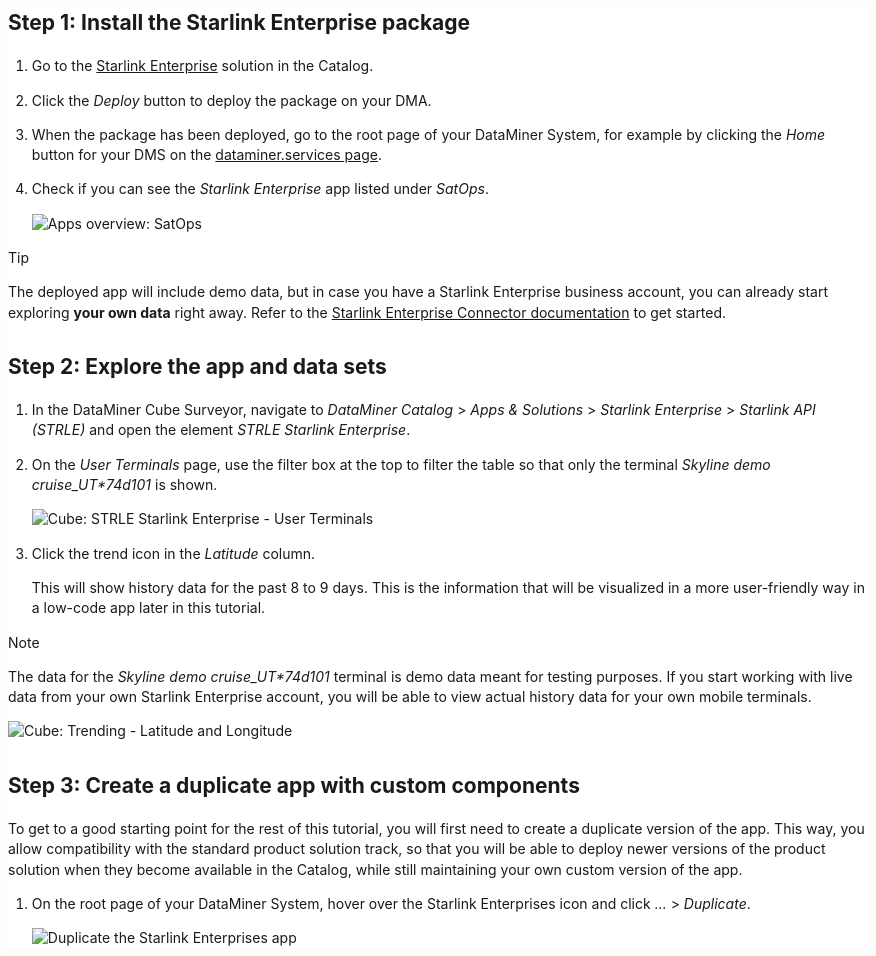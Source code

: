 ## Step 1: Install the Starlink Enterprise package

1. Go to the [Starlink Enterprise](https://catalog.dataminer.services/details/66a4c259-0fb1-4c27-aede-8bbd3a4925d0) solution in the Catalog.

1. Click the *Deploy* button to deploy the package on your DMA.

1. When the package has been deployed, go to the root page of your DataMiner System, for example by clicking the *Home* button for your DMS on the [dataminer.services page](https://dataminer.services/).

1. Check if you can see the *Starlink Enterprise* app listed under *SatOps*.

   ![Apps overview: SatOps](~/dataminer/images/Tutorial_Starlink_History_Locations_LCA.png)

> [!TIP]
> The deployed app will include demo data, but in case you have a Starlink Enterprise business account, you can already start exploring **your own data** right away. Refer to the [Starlink Enterprise Connector documentation](https://docs.dataminer.services/connector/doc/Starlink_Enterprise.html#initialization) to get started.

## Step 2: Explore the app and data sets

1. In the DataMiner Cube Surveyor, navigate to *DataMiner Catalog* > *Apps & Solutions* > *Starlink Enterprise* > *Starlink API (STRLE)* and open the element *STRLE Starlink Enterprise*.

1. On the *User Terminals* page, use the filter box at the top to filter the table so that only the terminal *Skyline demo cruise_UT\*74d101* is shown.

   ![Cube: STRLE Starlink Enterprise - User Terminals](~/dataminer/images/Tutorial_Starlink_History_Locations_dataset-Cube.png)

1. Click the trend icon in the *Latitude* column.

   This will show history data for the past 8 to 9 days. This is the information that will be visualized in a more user-friendly way in a low-code app later in this tutorial.

> [!NOTE]
> The data for the *Skyline demo cruise_UT\*74d101* terminal is demo data meant for testing purposes. If you start working with live data from your own Starlink Enterprise account, you will be able to view actual history data for your own mobile terminals.

![Cube: Trending - Latitude and Longitude](~/dataminer/images/Tutorial_Starlink_History_Locations_dataset-Trending.png)

## Step 3: Create a duplicate app with custom components

To get to a good starting point for the rest of this tutorial, you will first need to create a duplicate version of the app. This way, you allow compatibility with the standard product solution track, so that you will be able to deploy newer versions of the product solution when they become available in the Catalog, while still maintaining your own custom version of the app.

1. On the root page of your DataMiner System, hover over the Starlink Enterprises icon and click *...* > *Duplicate*.

   ![Duplicate the Starlink Enterprises app](~/dataminer/images/Tutorial_Starlink_History_Locations_duplicate_app.png)
